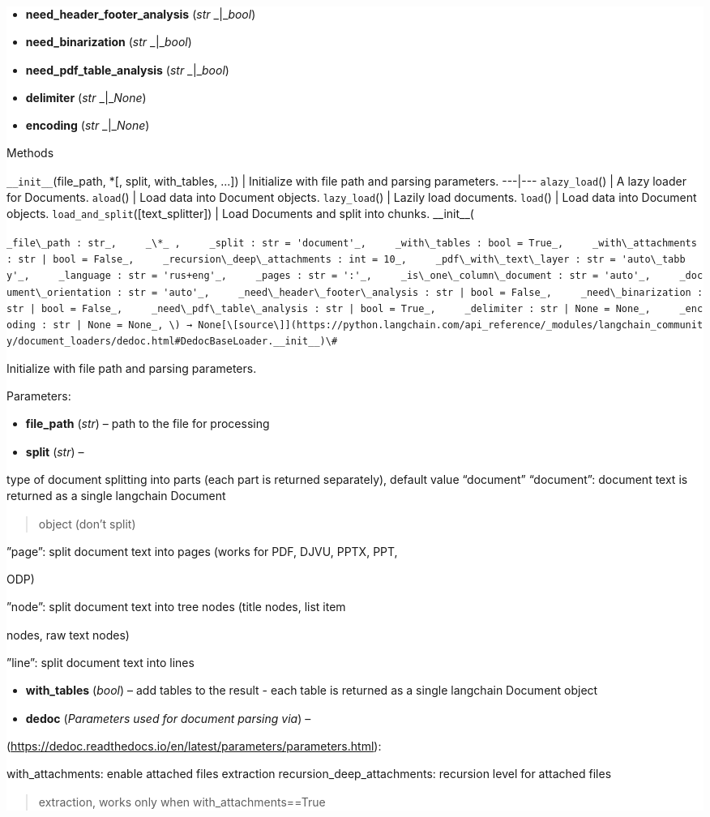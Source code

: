   * **need\_header\_footer\_analysis** \(_str_ _|__bool_\)

  * **need\_binarization** \(_str_ _|__bool_\)

  * **need\_pdf\_table\_analysis** \(_str_ _|__bool_\)

  * **delimiter** \(_str_ _|__None_\)

  * **encoding** \(_str_ _|__None_\)

Methods

`__init__`\(file\_path, \*\[, split, with\_tables, ...\]\) | Initialize with file path and parsing parameters.   ---|---   `alazy_load`\(\) | A lazy loader for Documents.   `aload`\(\) | Load data into Document objects.   `lazy_load`\(\) | Lazily load documents.   `load`\(\) | Load data into Document objects.   `load_and_split`\(\[text\_splitter\]\) | Load Documents and split into chunks.      \_\_init\_\_\(

    _file\_path : str_,     _\*_ ,     _split : str = 'document'_,     _with\_tables : bool = True_,     _with\_attachments : str | bool = False_,     _recursion\_deep\_attachments : int = 10_,     _pdf\_with\_text\_layer : str = 'auto\_tabby'_,     _language : str = 'rus+eng'_,     _pages : str = ':'_,     _is\_one\_column\_document : str = 'auto'_,     _document\_orientation : str = 'auto'_,     _need\_header\_footer\_analysis : str | bool = False_,     _need\_binarization : str | bool = False_,     _need\_pdf\_table\_analysis : str | bool = True_,     _delimiter : str | None = None_,     _encoding : str | None = None_, \) → None[\[source\]](https://python.langchain.com/api_reference/_modules/langchain_community/document_loaders/dedoc.html#DedocBaseLoader.__init__)\#     

Initialize with file path and parsing parameters.

Parameters:     

  * **file\_path** \(_str_\) – path to the file for processing

  * **split** \(_str_\) – 

type of document splitting into parts \(each part is returned separately\), default value “document” “document”: document text is returned as a single langchain Document

> object \(don’t split\)

”page”: split document text into pages \(works for PDF, DJVU, PPTX, PPT,     

ODP\)

”node”: split document text into tree nodes \(title nodes, list item     

nodes, raw text nodes\)

”line”: split document text into lines

  * **with\_tables** \(_bool_\) – add tables to the result - each table is returned as a single langchain Document object

  * **dedoc** \(_Parameters used for document parsing via_\) – 

\(<https://dedoc.readthedocs.io/en/latest/parameters/parameters.html>\):

with\_attachments: enable attached files extraction recursion\_deep\_attachments: recursion level for attached files

> extraction, works only when with\_attachments==True
